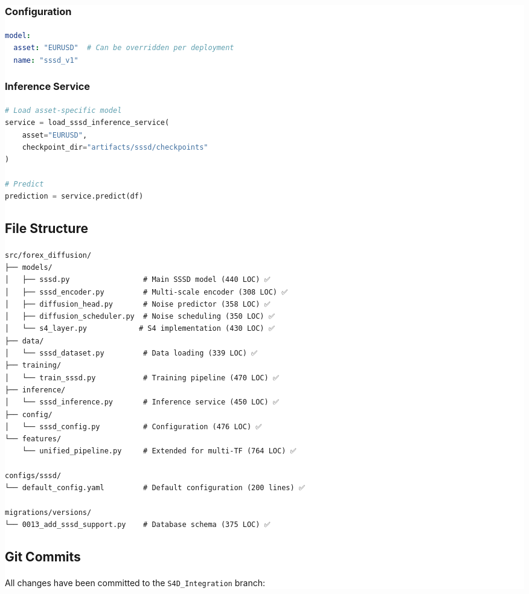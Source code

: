 ### Configuration
```yaml
model:
  asset: "EURUSD"  # Can be overridden per deployment
  name: "sssd_v1"
```

### Inference Service
```python
# Load asset-specific model
service = load_sssd_inference_service(
    asset="EURUSD",
    checkpoint_dir="artifacts/sssd/checkpoints"
)

# Predict
prediction = service.predict(df)
```

## File Structure

```
src/forex_diffusion/
├── models/
│   ├── sssd.py                 # Main SSSD model (440 LOC) ✅
│   ├── sssd_encoder.py         # Multi-scale encoder (308 LOC) ✅
│   ├── diffusion_head.py       # Noise predictor (358 LOC) ✅
│   ├── diffusion_scheduler.py  # Noise scheduling (350 LOC) ✅
│   └── s4_layer.py            # S4 implementation (430 LOC) ✅
├── data/
│   └── sssd_dataset.py         # Data loading (339 LOC) ✅
├── training/
│   └── train_sssd.py           # Training pipeline (470 LOC) ✅
├── inference/
│   └── sssd_inference.py       # Inference service (450 LOC) ✅
├── config/
│   └── sssd_config.py          # Configuration (476 LOC) ✅
└── features/
    └── unified_pipeline.py     # Extended for multi-TF (764 LOC) ✅

configs/sssd/
└── default_config.yaml         # Default configuration (200 lines) ✅

migrations/versions/
└── 0013_add_sssd_support.py    # Database schema (375 LOC) ✅
```

## Git Commits

All changes have been committed to the `S4D_Integration` branch:
